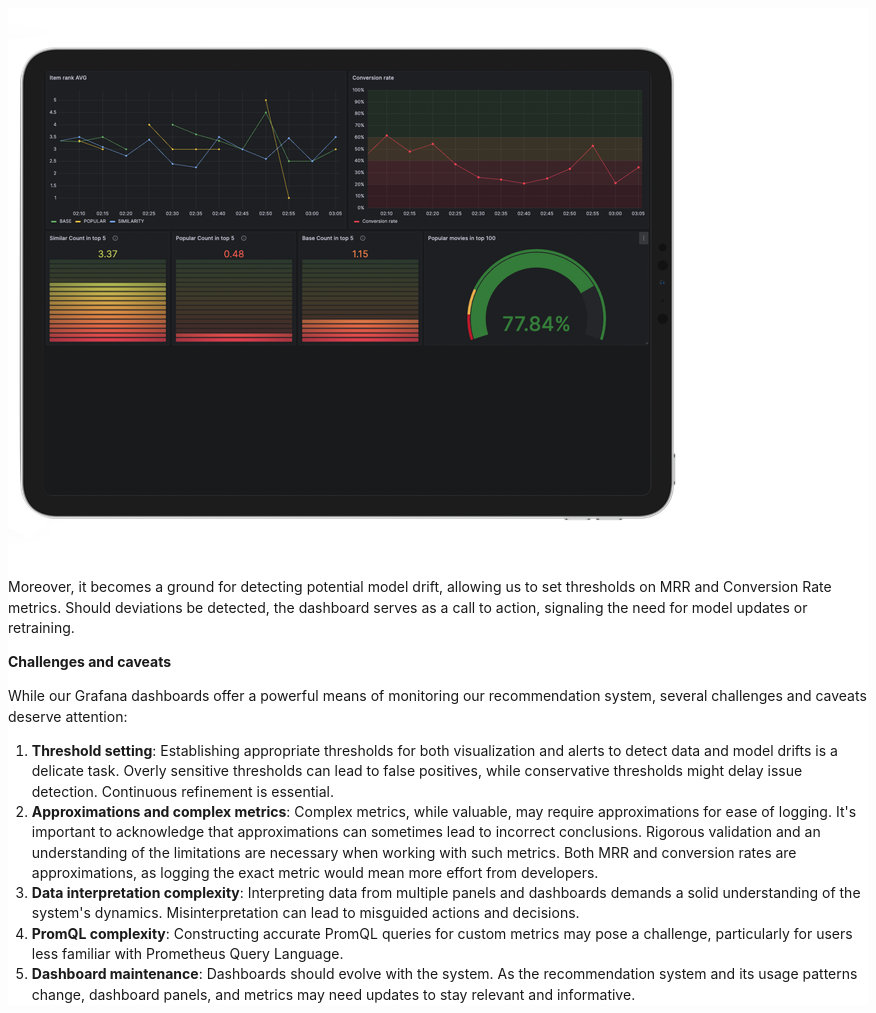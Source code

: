 
   ![Group 47458.png](/images/model-monitoring-with-prometheus-and-grafana/Group_47458.png)

   Moreover, it becomes a ground for detecting potential model drift, allowing us to set thresholds on MRR and Conversion Rate metrics. Should deviations be detected, the dashboard serves as a call to action, signaling the need for model updates or retraining.

**Challenges and caveats**

While our Grafana dashboards offer a powerful means of monitoring our recommendation system, several challenges and caveats deserve attention:

1. **Threshold setting**: Establishing appropriate thresholds for both visualization and alerts to detect data and model drifts is a delicate task. Overly sensitive thresholds can lead to false positives, while conservative thresholds might delay issue detection. Continuous refinement is essential.
2. **Approximations and complex metrics**: Complex metrics, while valuable, may require approximations for ease of logging. It's important to acknowledge that approximations can sometimes lead to incorrect conclusions. Rigorous validation and an understanding of the limitations are necessary when working with such metrics. Both MRR and conversion rates are approximations, as logging the exact metric would mean more effort from developers.
3. **Data interpretation complexity**: Interpreting data from multiple panels and dashboards demands a solid understanding of the system's dynamics. Misinterpretation can lead to misguided actions and decisions.
4. **PromQL complexity**: Constructing accurate PromQL queries for custom metrics may pose a challenge, particularly for users less familiar with Prometheus Query Language.
5. **Dashboard maintenance**: Dashboards should evolve with the system. As the recommendation system and its usage patterns change, dashboard panels, and metrics may need updates to stay relevant and informative.
